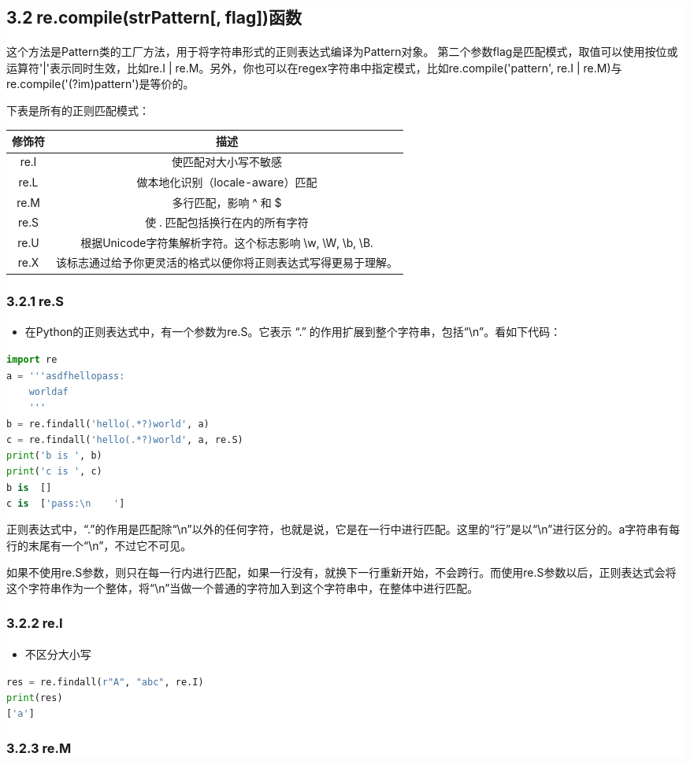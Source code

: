 ## 3.2 re.compile(strPattern[, flag])函数

这个方法是Pattern类的工厂方法，用于将字符串形式的正则表达式编译为Pattern对象。 第二个参数flag是匹配模式，取值可以使用按位或运算符'|'表示同时生效，比如re.I | re.M。另外，你也可以在regex字符串中指定模式，比如re.compile('pattern', re.I | re.M)与re.compile('(?im)pattern')是等价的。

下表是所有的正则匹配模式：

| 修饰符 |                             描述                             |
| :----: | :----------------------------------------------------------: |
|  re.I  |                     使匹配对大小写不敏感                     |
|  re.L  |               做本地化识别（locale-aware）匹配               |
|  re.M  |                    多行匹配，影响 ^ 和 $                     |
|  re.S  |               使 . 匹配包括换行在内的所有字符                |
|  re.U  |   根据Unicode字符集解析字符。这个标志影响 \w, \W, \b, \B.    |
|  re.X  | 该标志通过给予你更灵活的格式以便你将正则表达式写得更易于理解。 |

### 3.2.1 re.S

- 在Python的正则表达式中，有一个参数为re.S。它表示 “.” 的作用扩展到整个字符串，包括“\n”。看如下代码：

```python
import re
a = '''asdfhellopass:
    worldaf
    '''
b = re.findall('hello(.*?)world', a)
c = re.findall('hello(.*?)world', a, re.S)
print('b is ', b)
print('c is ', c)
b is  []
c is  ['pass:\n    ']
```

正则表达式中，“.”的作用是匹配除“\n”以外的任何字符，也就是说，它是在一行中进行匹配。这里的“行”是以“\n”进行区分的。a字符串有每行的末尾有一个“\n”，不过它不可见。

如果不使用re.S参数，则只在每一行内进行匹配，如果一行没有，就换下一行重新开始，不会跨行。而使用re.S参数以后，正则表达式会将这个字符串作为一个整体，将“\n”当做一个普通的字符加入到这个字符串中，在整体中进行匹配。

### 3.2.2 re.I

- 不区分大小写

```python
res = re.findall(r"A", "abc", re.I)
print(res)
['a']
```

### 3.2.3 re.M
